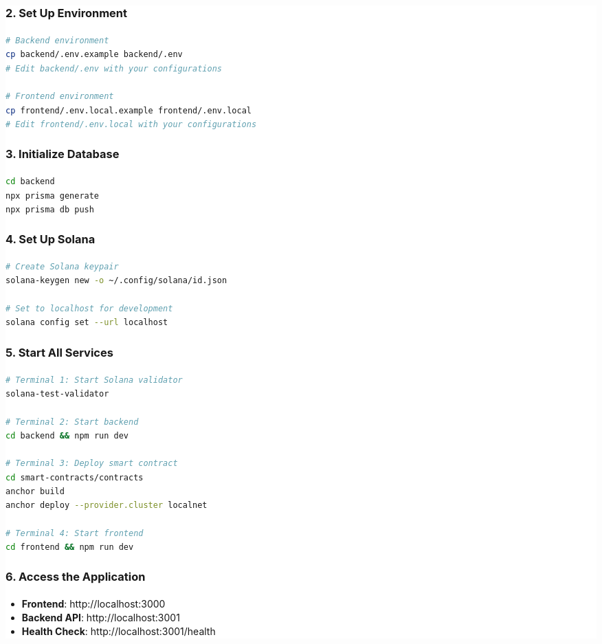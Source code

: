 ### 2. Set Up Environment

```bash
# Backend environment
cp backend/.env.example backend/.env
# Edit backend/.env with your configurations

# Frontend environment  
cp frontend/.env.local.example frontend/.env.local
# Edit frontend/.env.local with your configurations
```

### 3. Initialize Database

```bash
cd backend
npx prisma generate
npx prisma db push
```

### 4. Set Up Solana

```bash
# Create Solana keypair
solana-keygen new -o ~/.config/solana/id.json

# Set to localhost for development
solana config set --url localhost
```

### 5. Start All Services

```bash
# Terminal 1: Start Solana validator
solana-test-validator

# Terminal 2: Start backend
cd backend && npm run dev

# Terminal 3: Deploy smart contract
cd smart-contracts/contracts
anchor build
anchor deploy --provider.cluster localnet

# Terminal 4: Start frontend
cd frontend && npm run dev
```

### 6. Access the Application

- **Frontend**: http://localhost:3000
- **Backend API**: http://localhost:3001
- **Health Check**: http://localhost:3001/health
